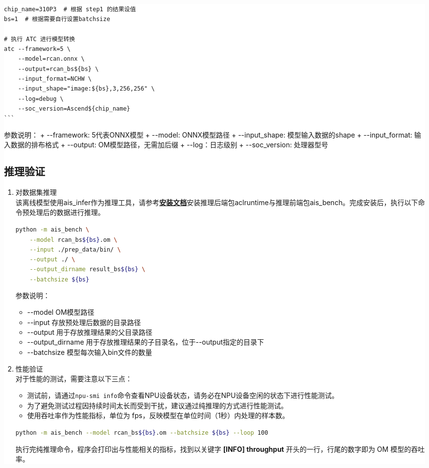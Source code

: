     chip_name=310P3  # 根据 step1 的结果设值
    bs=1  # 根据需要自行设置batchsize

    # 执行 ATC 进行模型转换
    atc --framework=5 \
        --model=rcan.onnx \
        --output=rcan_bs${bs} \
        --input_format=NCHW \
        --input_shape="image:${bs},3,256,256" \
        --log=debug \
        --soc_version=Ascend${chip_name}
    ```

   参数说明：
    + --framework: 5代表ONNX模型
    + --model: ONNX模型路径
    + --input_shape: 模型输入数据的shape
    + --input_format: 输入数据的排布格式
    + --output: OM模型路径，无需加后缀
    + --log：日志级别
    + --soc_version: 处理器型号


## 推理验证

1. 对数据集推理  
    该离线模型使用ais_infer作为推理工具，请参考[**安装文档**](https://gitee.com/ascend/tools/tree/master/ais-bench_workload/tool/ais_infer#%E4%B8%80%E9%94%AE%E5%AE%89%E8%A3%85)安装推理后端包aclruntime与推理前端包ais_bench。完成安装后，执行以下命令预处理后的数据进行推理。
    ```bash
    python -m ais_bench \
        --model rcan_bs${bs}.om \
        --input ./prep_data/bin/ \
        --output ./ \
        --output_dirname result_bs${bs} \
        --batchsize ${bs}
    ```
    参数说明：
    + --model OM模型路径
    + --input 存放预处理后数据的目录路径
    + --output 用于存放推理结果的父目录路径
    + --output_dirname 用于存放推理结果的子目录名，位于--output指定的目录下
    + --batchsize 模型每次输入bin文件的数量


2. 性能验证  
    对于性能的测试，需要注意以下三点：
    + 测试前，请通过`npu-smi info`命令查看NPU设备状态，请务必在NPU设备空闲的状态下进行性能测试。
    + 为了避免测试过程因持续时间太长而受到干扰，建议通过纯推理的方式进行性能测试。
    + 使用吞吐率作为性能指标，单位为 fps，反映模型在单位时间（1秒）内处理的样本数。
    ```bash
    python -m ais_bench --model rcan_bs${bs}.om --batchsize ${bs} --loop 100
    ```
    执行完纯推理命令，程序会打印出与性能相关的指标，找到以关键字 **[INFO] throughput** 开头的一行，行尾的数字即为 OM 模型的吞吐率。
